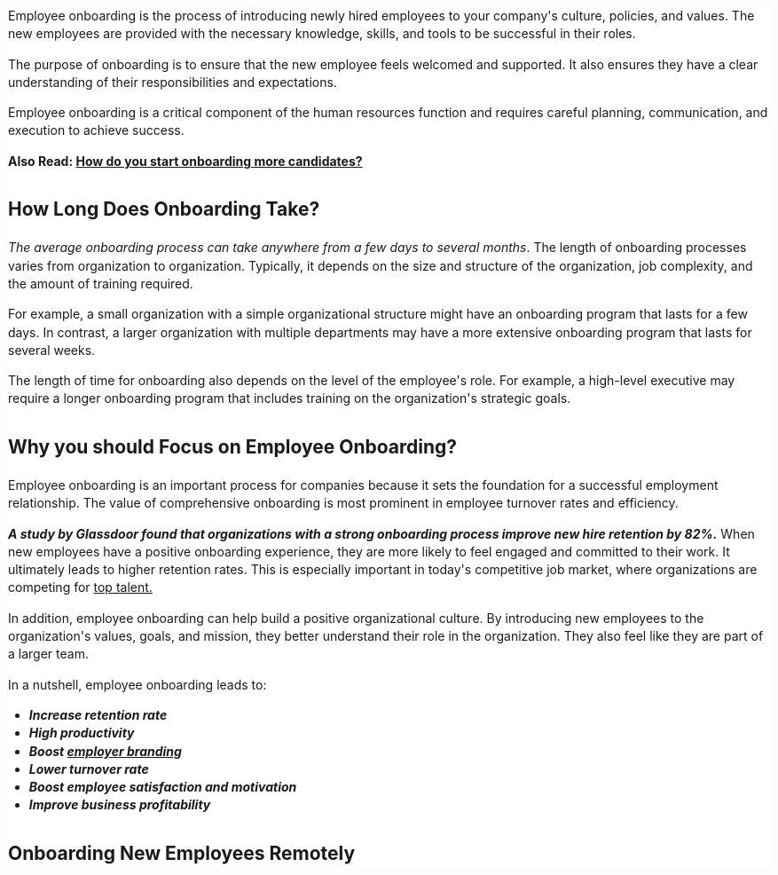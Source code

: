 Employee onboarding is the process of introducing newly hired employees to your company's culture, policies, and values. The new employees are provided with the necessary knowledge, skills, and tools to be successful in their roles.

The purpose of onboarding is to ensure that the new employee feels welcomed and supported. It also ensures they have a clear understanding of their responsibilities and expectations.

Employee onboarding is a critical component of the human resources function and requires careful planning, communication, and execution to achieve success.

**Also Read: [How do you start onboarding more candidates?](https://www.thetalentpool.ai/blogs/how-do-you-start-onboarding-more-candidate/)**

## **How Long Does Onboarding Take?**

_The average onboarding process can take anywhere from a few days to several months_. The length of onboarding processes varies from organization to organization. Typically, it depends on the size and structure of the organization, job complexity, and the amount of training required.

For example, a small organization with a simple organizational structure might have an onboarding program that lasts for a few days. In contrast, a larger organization with multiple departments may have a more extensive onboarding program that lasts for several weeks.

The length of time for onboarding also depends on the level of the employee's role. For example, a high-level executive may require a longer onboarding program that includes training on the organization's strategic goals.

## **Why you should Focus on Employee Onboarding?**

Employee onboarding is an important process for companies because it sets the foundation for a successful employment relationship. The value of comprehensive onboarding is most prominent in employee turnover rates and efficiency.

_**A study by Glassdoor found that organizations with a strong onboarding process improve new hire retention by 82%.**_ When new employees have a positive onboarding experience, they are more likely to feel engaged and committed to their work. It ultimately leads to higher retention rates. This is especially important in today's competitive job market, where organizations are competing for [top talent.](https://www.thetalentpool.ai/blogs/top-reasons-why-you-are-losing-top-talent-to-competitors/)

In addition, employee onboarding can help build a positive organizational culture. By introducing new employees to the organization's values, goals, and mission, they better understand their role in the organization. They also feel like they are part of a larger team.

In a nutshell, employee onboarding leads to:

- **_Increase retention rate_**
- **_High productivity_**
- **_Boost [employer branding](https://www.thetalentpool.ai/blogs/5-common-employer-branding-mistakes-you-should-avoid/)_**
- **_Lower turnover rate_**
- **_Boost employee satisfaction and motivation_**
- **_Improve business profitability_**

## **Onboarding New Employees Remotely**
